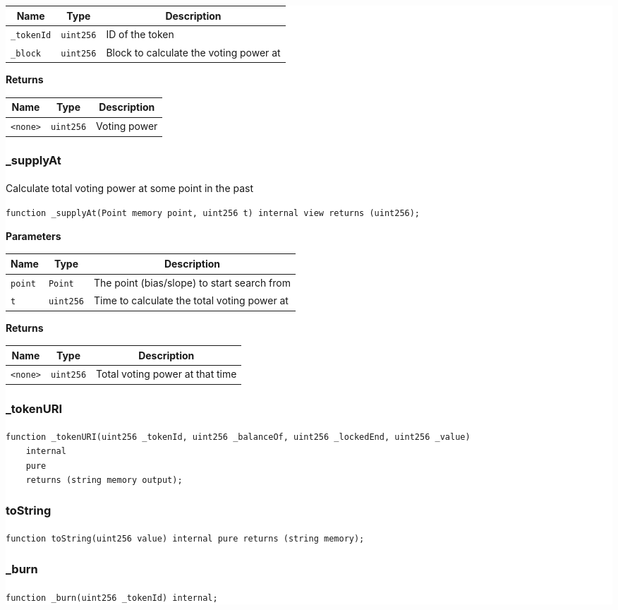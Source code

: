 |Name|Type|Description|
|----|----|-----------|
|`_tokenId`|`uint256`|ID of the token|
|`_block`|`uint256`|Block to calculate the voting power at|

**Returns**

|Name|Type|Description|
|----|----|-----------|
|`<none>`|`uint256`|Voting power|


### _supplyAt

Calculate total voting power at some point in the past


```solidity
function _supplyAt(Point memory point, uint256 t) internal view returns (uint256);
```
**Parameters**

|Name|Type|Description|
|----|----|-----------|
|`point`|`Point`|The point (bias/slope) to start search from|
|`t`|`uint256`|Time to calculate the total voting power at|

**Returns**

|Name|Type|Description|
|----|----|-----------|
|`<none>`|`uint256`|Total voting power at that time|


### _tokenURI


```solidity
function _tokenURI(uint256 _tokenId, uint256 _balanceOf, uint256 _lockedEnd, uint256 _value)
    internal
    pure
    returns (string memory output);
```

### toString


```solidity
function toString(uint256 value) internal pure returns (string memory);
```

### _burn


```solidity
function _burn(uint256 _tokenId) internal;
```
